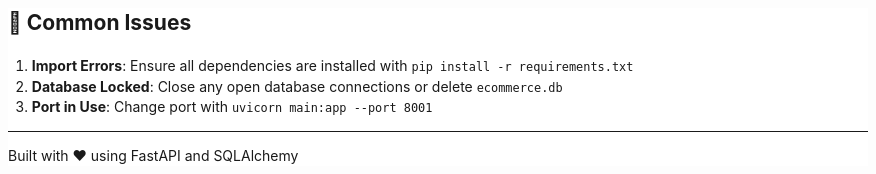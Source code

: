 ## 🐛 Common Issues

1. **Import Errors**: Ensure all dependencies are installed with `pip install -r requirements.txt`
2. **Database Locked**: Close any open database connections or delete `ecommerce.db`
3. **Port in Use**: Change port with `uvicorn main:app --port 8001`

---

Built with ❤️ using FastAPI and SQLAlchemy
